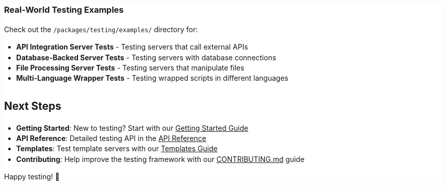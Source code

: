 ### Real-World Testing Examples

Check out the `/packages/testing/examples/` directory for:

- **API Integration Server Tests** - Testing servers that call external APIs
- **Database-Backed Server Tests** - Testing servers with database connections
- **File Processing Server Tests** - Testing servers that manipulate files
- **Multi-Language Wrapper Tests** - Testing wrapped scripts in different languages

## Next Steps

- **Getting Started**: New to testing? Start with our [Getting Started Guide](getting-started.md)
- **API Reference**: Detailed testing API in the [API Reference](api-reference.md)
- **Templates**: Test template servers with our [Templates Guide](templates.md)
- **Contributing**: Help improve the testing framework with our [CONTRIBUTING.md](../CONTRIBUTING.md) guide

Happy testing! 🧪
